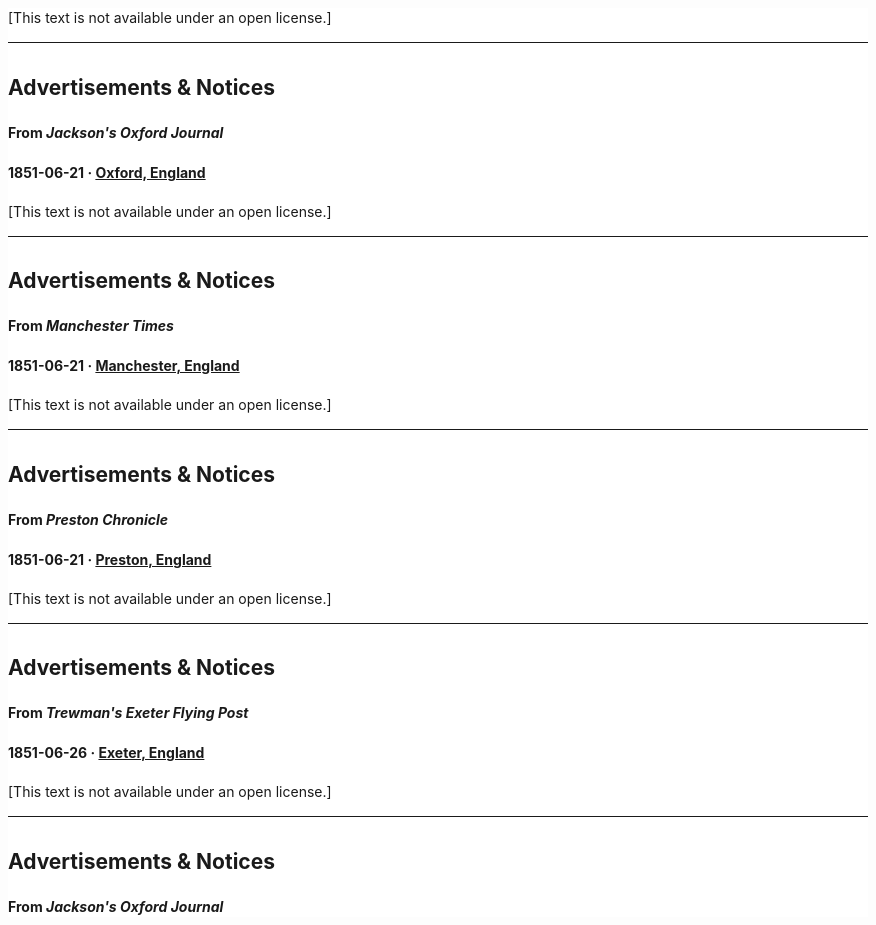 [This text is not available under an open license.]

---

## Advertisements & Notices

#### From _Jackson's Oxford Journal_

#### 1851-06-21 &middot; [Oxford, England](http://dbpedia.org/resource/Oxford)

[This text is not available under an open license.]

---

## Advertisements & Notices

#### From _Manchester Times_

#### 1851-06-21 &middot; [Manchester, England](http://dbpedia.org/resource/Manchester)

[This text is not available under an open license.]

---

## Advertisements & Notices

#### From _Preston Chronicle_

#### 1851-06-21 &middot; [Preston, England](http://dbpedia.org/resource/Preston%2C_Lancashire)

[This text is not available under an open license.]

---

## Advertisements & Notices

#### From _Trewman's Exeter Flying Post_

#### 1851-06-26 &middot; [Exeter, England](http://dbpedia.org/resource/Exeter)

[This text is not available under an open license.]

---

## Advertisements & Notices

#### From _Jackson's Oxford Journal_
